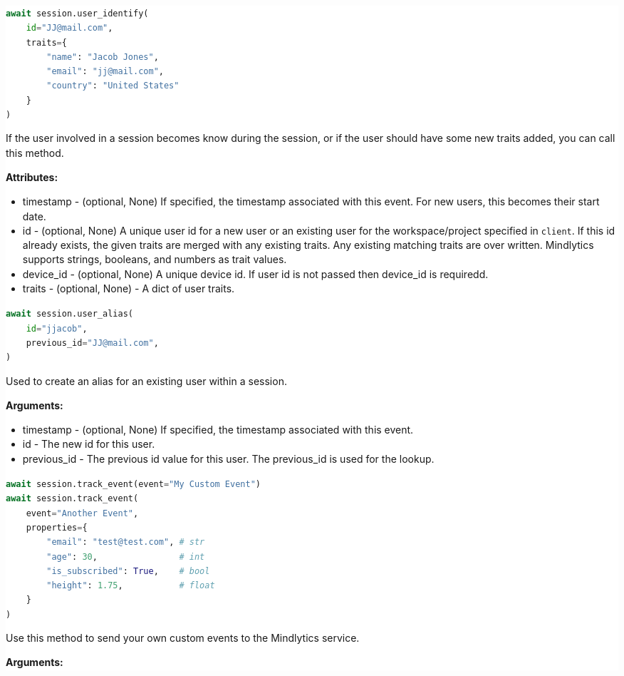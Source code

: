 ```python
await session.user_identify(
    id="JJ@mail.com",
    traits={
        "name": "Jacob Jones",
        "email": "jj@mail.com",
        "country": "United States"
    }
)
```

If the user involved in a session becomes know during the session, or if the user should have some new traits added, you can call this method.

**Attributes:**

* timestamp - (optional, None) If specified, the timestamp associated with this event.  For new users, this becomes their start date.
* id - (optional, None) A unique user id for a new user or an existing user for the workspace/project specified in `client`.  If this id already exists, the given traits are merged with any existing traits.  Any existing matching traits are over written.  Mindlytics supports strings, booleans, and numbers as trait values.
* device_id - (optional, None) A unique device id.  If user id is not passed then device_id is requiredd.
* traits - (optional, None) - A dict of user traits.

```python
await session.user_alias(
    id="jjacob",
    previous_id="JJ@mail.com",
)
```

Used to create an alias for an existing user within a session.

**Arguments:**

* timestamp - (optional, None) If specified, the timestamp associated with this event.
* id - The new id for this user.
* previous_id - The previous id value for this user.  The previous_id is used for the lookup.

```python
await session.track_event(event="My Custom Event")
await session.track_event(
    event="Another Event",
    properties={
        "email": "test@test.com", # str
        "age": 30,                # int
        "is_subscribed": True,    # bool
        "height": 1.75,           # float
    }
)
```

Use this method to send your own custom events to the Mindlytics service.

**Arguments:**
